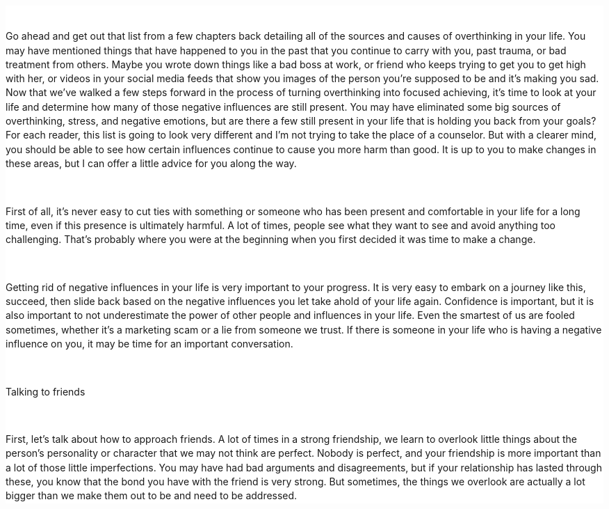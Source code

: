 <span class="calibre3"> </span>

<span class="calibre3">Go ahead and get out that list from a few
chapters back detailing all of the sources and causes of overthinking in
your life. You may have mentioned things that have happened to you in
the past that you continue to carry with you, past trauma, or bad
treatment from others. Maybe you wrote down things like a bad boss at
work, or friend who keeps trying to get you to get high with her, or
videos in your social media feeds that show you images of the person
you’re supposed to be and it’s making you sad. Now that we’ve walked a
few steps forward in the process of turning overthinking into focused
achieving, it’s time to look at your life and determine how many of
those negative influences are still present. You may have eliminated
some big sources of overthinking, stress, and negative emotions, but are
there a few still present in your life that is holding you back from
your goals? For each reader, this list is going to look very different
and I’m not trying to take the place of a counselor. But with a clearer
mind, you should be able to see how certain influences continue to cause
you more harm than good. It is up to you to make changes in these areas,
but I can offer a little advice for you along the way. </span>

<span class="calibre3"> </span>

<span class="calibre3">First of all, it’s never easy to cut ties with
something or someone who has been present and comfortable in your life
for a long time, even if this presence is ultimately harmful. A lot of
times, people see what they want to see and avoid anything too
challenging. That’s probably where you were at the beginning when you
first decided it was time to make a change. </span>

<span class="calibre3"> </span>

<span class="calibre3">Getting rid of negative influences in your life
is very important to your progress. It is very easy to embark on a
journey like this, succeed, then slide back based on the negative
influences you let take ahold of your life again. Confidence is
important, but it is also important to not underestimate the power of
other people and influences in your life. Even the smartest of us are
fooled sometimes, whether it’s a marketing scam or a lie from someone we
trust. If there is someone in your life who is having a negative
influence on you, it may be time for an important conversation. </span>

<span class="calibre3"> </span>

<span class="calibre36">Talking to friends</span>

<span class="calibre36"> </span>

<span class="calibre3">First, let’s talk about how to approach friends.
A lot of times in a strong friendship, we learn to overlook little
things about the person’s personality or character that we may not think
are perfect. Nobody is perfect, and your friendship is more important
than a lot of those little imperfections. You may have had bad arguments
and disagreements, but if your relationship has lasted through these,
you know that the bond you have with the friend is very strong. But
sometimes, the things we overlook are actually a lot bigger than we make
them out to be and need to be addressed. </span>
